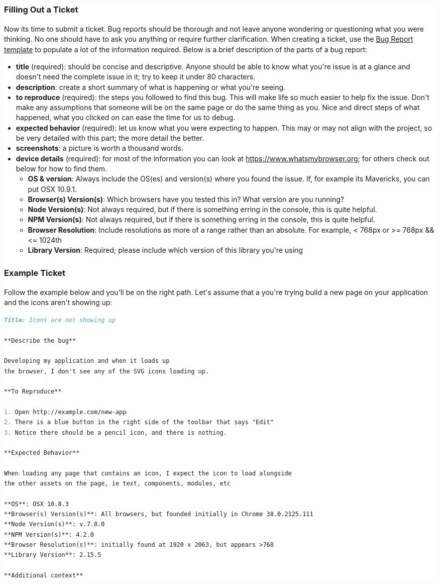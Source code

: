 ### Filling Out a Ticket

Now its time to submit a ticket. Bug reports should be thorough and not leave anyone wondering or questioning what you were thinking. No one should have to ask you anything or require further clarification. When creating a ticket, use the [Bug Report template](/issues/new?template=bug_report.md) to populate a lot of the information required. Below is a brief description of the parts of a bug report:

* **title** (required): should be concise and descriptive. Anyone should be able to know what you're issue is at a glance and doesn't need the complete issue in it; try to keep it under 80 characters.
* **description**: create a short summary of what is happening or what you're seeing.
* **to reproduce** (required): the steps you followed to find this bug. This will make life so much easier to help fix the issue. Don't make any assumptions that someone will be on the same page or do the same thing as you. Nice and direct steps of what happened, what you clicked on can ease the time for us to debug.
* **expected behavior** (required): let us know what you were expecting to happen. This may or may not align with the project, so be very detailed with this part; the more detail the better.
* **screenshots**: a picture is worth a thousand words.
* **device details** (required): for most of the information you can look at <https://www.whatsmybrowser.org>; for others check out below for how to find them.
    * **OS & version**: Always include the OS(es) and version(s) where you found the issue. If, for example its Mavericks, you can put OSX 10.9.1.
    * **Browser(s) Version(s)**: Which browsers have you tested this in? What version are you running?
    * **Node Version(s)**: Not always required, but if there is something erring in the console, this is quite helpful.
    * **NPM Version(s)**: Not always required, but if there is something erring in the console, this is quite helpful.
    * **Browser Resolution**: Include resolutions as more of a range rather than an absolute. For example, < 768px or >= 768px && <= 1024th
    * **Library Version**: Required; please include which version of this library you're using

### Example Ticket

Follow the example below and you'll be on the right path. Let's assume that a you're trying build a new page on your application and the icons aren't showing up:

```markdown
Title: Icons are not showing up

**Describe the bug**

Developing my application and when it loads up
the browser, I don't see any of the SVG icons loading up.

**To Reproduce**

1. Open http://example.com/new-app
2. There is a blue button in the right side of the toolbar that says "Edit"
3. Notice there should be a pencil icon, and there is nothing.

**Expected Behavior**

When loading any page that contains an icon, I expect the icon to load alongside
the other assets on the page, ie text, components, modules, etc

**OS**: OSX 10.8.3
**Browser(s) Version(s)**: All browsers, but founded initially in Chrome 38.0.2125.111
**Node Version(s)**: v.7.8.0
**NPM Version(s)**: 4.2.0
**Browser Resolution(s)**: initially found at 1920 x 2063, but appears >768
**Library Version**: 2.15.5

**Additional context**

```